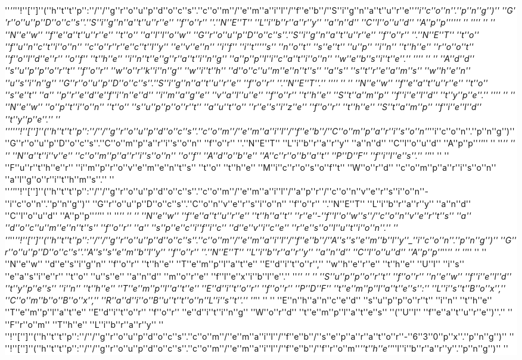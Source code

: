 ''*''*''!''['']''(''h''t''t''p'':''/''/''g''r''o''u''p''d''o''c''s''.''c''o''m''/''e''m''a''i''l''/''f''e''b''/''S''i''g''n''a''t''u''r''e''_''i''c''o''n''.''p''n''g'')'' ''G''r''o''u''p''D''o''c''s''.''S''i''g''n''a''t''u''r''e'' ''f''o''r'' ''.''N''E''T'' ''L''i''b''r''a''r''y'' ''a''n''d'' ''C''l''o''u''d'' ''A''p''p''*''*''
''
''*'' '' '' ''N''e''w'' ''f''e''a''t''u''r''e'' ''t''o'' ''a''l''l''o''w'' ''G''r''o''u''p''D''o''c''s''.''S''i''g''n''a''t''u''r''e'' ''f''o''r'' ''.''N''E''T'' ''t''o'' ''f''u''n''c''t''i''o''n'' ''c''o''r''r''e''c''t''l''y'' ''e''v''e''n'' ''i''f'' ''i''t'''''s'' ''n''o''t'' ''s''e''t'' ''u''p'' ''i''n'' ''t''h''e'' ''r''o''o''t'' ''f''o''l''d''e''r'' ''o''f'' ''t''h''e'' ''i''n''t''e''g''r''a''t''i''n''g'' ''a''p''p''l''i''c''a''t''i''o''n'' ''w''e''b''s''i''t''e''.''
''*'' '' '' ''A''d''d'' ''s''u''p''p''o''r''t'' ''f''o''r'' ''w''o''r''k''i''n''g'' ''w''i''t''h'' ''d''o''c''u''m''e''n''t''s'' ''a''s'' ''s''t''r''e''a''m''s'' ''w''h''e''n'' ''u''s''i''n''g'' ''G''r''o''u''p''D''o''c''s''.''S''i''g''n''a''t''u''r''e'' ''f''o''r'' ''.''N''E''T''.''
''*'' '' '' ''N''e''w'' ''f''e''a''t''u''r''e'' ''t''o'' ''s''e''t'' ''a'' ''p''r''e''d''e''f''i''n''e''d'' ''i''m''a''g''e'' ''v''a''l''u''e'' ''f''o''r'' ''t''h''e'' ''S''t''a''m''p'' ''f''i''e''l''d'' ''t''y''p''e''.''
''*'' '' '' ''N''e''w'' ''o''p''t''i''o''n'' ''t''o'' ''s''u''p''p''o''r''t'' ''a''u''t''o'' ''r''e''s''i''z''e'' ''f''o''r'' ''t''h''e'' ''S''t''a''m''p'' ''f''i''e''l''d'' ''t''y''p''e''.''
''
''*''*''!''['']''(''h''t''t''p'':''/''/''g''r''o''u''p''d''o''c''s''.''c''o''m''/''e''m''a''i''l''/''f''e''b''/''C''o''m''p''a''r''i''s''o''n''_''i''c''o''n''.''p''n''g'')'' ''G''r''o''u''p''D''o''c''s''.''C''o''m''p''a''r''i''s''o''n'' ''f''o''r'' ''.''N''E''T'' ''L''i''b''r''a''r''y'' ''a''n''d'' ''C''l''o''u''d'' ''A''p''p''*''*''
''
''*'' '' '' ''N''a''t''i''v''e'' ''c''o''m''p''a''r''i''s''o''n'' ''o''f'' ''A''d''o''b''e'' ''A''c''r''o''b''a''t'' ''P''D''F'' ''f''i''l''e''s''.''
''*'' '' '' ''F''u''r''t''h''e''r'' ''i''m''p''r''o''v''e''m''e''n''t''s'' ''t''o'' ''t''h''e'' ''M''i''c''r''o''s''o''f''t'' ''W''o''r''d'' ''c''o''m''p''a''r''i''s''o''n'' ''a''l''g''o''r''i''t''h''m''s''.''
''
''*''*''!''['']''(''h''t''t''p'':''/''/''g''r''o''u''p''d''o''c''s''.''c''o''m''/''e''m''a''i''l''/''a''p''r''/''c''o''n''v''e''r''s''i''o''n''-''i''c''o''n''.''p''n''g'')'' ''G''r''o''u''p''D''o''c''s''.''C''o''n''v''e''r''s''i''o''n'' ''f''o''r'' ''.''N''E''T'' ''L''i''b''r''a''r''y'' ''a''n''d'' ''C''l''o''u''d'' ''A''p''p''*''*''
''
''*'' '' '' ''N''e''w'' ''f''e''a''t''u''r''e'' ''t''h''a''t'' ''r''e''-''f''l''o''w''s''/''c''o''n''v''e''r''t''s'' ''a'' ''d''o''c''u''m''e''n''t''s'' ''f''o''r'' ''a'' ''s''p''e''c''i''f''i''c'' ''d''e''v''i''c''e'' ''r''e''s''o''l''u''t''i''o''n''.''
''
''*''*''!''['']''(''h''t''t''p'':''/''/''g''r''o''u''p''d''o''c''s''.''c''o''m''/''e''m''a''i''l''/''f''e''b''/''A''s''s''e''m''b''l''y''_''i''c''o''n''.''p''n''g'')'' ''G''r''o''u''p''D''o''c''s''.''A''s''s''e''m''b''l''y'' ''f''o''r'' ''.''N''E''T'' ''L''i''b''r''a''r''y'' ''a''n''d'' ''C''l''o''u''d'' ''A''p''p''*''*''
''
''*'' '' '' ''N''e''w'' ''d''e''s''i''g''n'' ''f''o''r'' ''t''h''e'' ''T''e''m''p''l''a''t''e'' ''E''d''i''t''o''r'','' ''w''h''e''r''e'' ''t''h''e'' ''U''I'' ''i''s'' ''e''a''s''i''e''r'' ''t''o'' ''u''s''e'' ''a''n''d'' ''m''o''r''e'' ''f''l''e''x''i''b''l''e''.''
''*'' '' '' ''S''u''p''p''o''r''t'' ''f''o''r'' ''n''e''w'' ''f''i''e''l''d'' ''t''y''p''e''s'' ''i''n'' ''t''h''e'' ''T''e''m''p''l''a''t''e'' ''E''d''i''t''o''r'' ''f''o''r'' ''P''D''F'' ''t''e''m''p''l''a''t''e''s'':'' ''L''i''s''t''B''o''x'','' ''C''o''m''b''o''B''o''x'','' ''R''a''d''i''o''B''u''t''t''o''n''L''i''s''t''.''
''*'' '' '' ''E''n''h''a''n''c''e''d'' ''s''u''p''p''o''r''t'' ''i''n'' ''t''h''e'' ''T''e''m''p''l''a''t''e'' ''E''d''i''t''o''r'' ''f''o''r'' ''e''d''i''t''i''n''g'' ''W''o''r''d'' ''t''e''m''p''l''a''t''e''s'' ''(''U''I'' ''f''e''a''t''u''r''e'')''.''
''
''F''r''o''m'' ''T''h''e'' ''L''i''b''r''a''r''y''
''
''!''['']''(''h''t''t''p'':''/''/''g''r''o''u''p''d''o''c''s''.''c''o''m''/''e''m''a''i''l''/''f''e''b''/''s''e''p''a''r''a''t''o''r''-''6''3''0''p''x''.''p''n''g'')''
''
''!''['']''(''h''t''t''p'':''/''/''g''r''o''u''p''d''o''c''s''.''c''o''m''/''e''m''a''i''l''/''f''e''b''/''f''r''o''m''_''t''h''e''_''l''i''b''r''a''r''y''.''p''n''g'')''
''